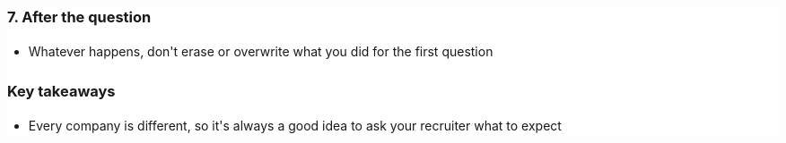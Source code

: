 ### 7. After the question

- Whatever happens, don't erase or overwrite what you did for the first question

### Key takeaways

- Every company is different, so it's always a good idea to ask your recruiter what to expect
